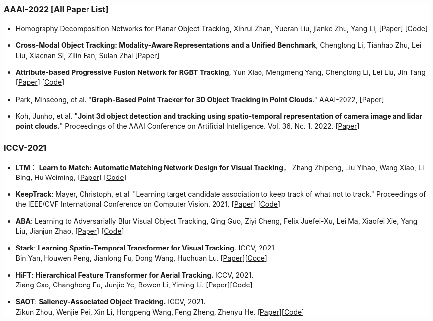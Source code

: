 


### AAAI-2022 [[All Paper List](https://aaai.org/Conferences/AAAI-22/wp-content/uploads/2021/12/AAAI-22_Accepted_Paper_List_Main_Technical_Track.pdf)]
* Homography Decomposition Networks for Planar Object Tracking, Xinrui Zhan, Yueran Liu, jianke Zhu, Yang Li, [[Paper](https://arxiv.org/pdf/2112.07909.pdf)] [[Code](https://github.com/zhanxinrui/HDN)]

* **Cross-Modal Object Tracking: Modality-Aware Representations and a Unified Benchmark**, Chenglong Li, Tianhao Zhu, Lei Liu, Xiaonan Si, Zilin Fan, Sulan Zhai [[Paper](https://arxiv.org/abs/2111.04264)]

* **Attribute-based Progressive Fusion Network for RGBT Tracking**, Yun Xiao, Mengmeng Yang, Chenglong Li, Lei Liu, Jin Tang [[Paper](https://www.aaai.org/AAAI22Papers/AAAI-7747.XiaoY.pdf)] [[Code](https://github.com/mmic-lcl/source-code)]

* Park, Minseong, et al. "**Graph-Based Point Tracker for 3D Object Tracking in Point Clouds**." AAAI-2022, 
[[Paper](https://www.aaai.org/AAAI22Papers/AAAI-5325.ParkM.pdf)] 

* Koh, Junho, et al. "**Joint 3d object detection and tracking using spatio-temporal representation of camera image and lidar point clouds.**" Proceedings of the AAAI Conference on Artificial Intelligence. Vol. 36. No. 1. 2022.  [[Paper](https://ojs.aaai.org/index.php/AAAI/article/view/20007/19766)]




### ICCV-2021
* **LTM**： **Learn to Match: Automatic Matching Network Design for Visual Tracking**， Zhang Zhipeng, Liu Yihao, Wang Xiao, Li Bing, Hu Weiming, [[Paper](https://openaccess.thecvf.com/content/ICCV2021/papers/Zhang_Learn_To_Match_Automatic_Matching_Network_Design_for_Visual_Tracking_ICCV_2021_paper.pdf)] [[Code](https://github.com/JudasDie/SOTS)]

* **KeepTrack**: Mayer, Christoph, et al. "Learning target candidate association to keep track of what not to track." Proceedings of the IEEE/CVF International Conference on Computer Vision. 2021. 
[[Paper](https://openaccess.thecvf.com/content/ICCV2021/papers/Mayer_Learning_Target_Candidate_Association_To_Keep_Track_of_What_Not_ICCV_2021_paper.pdf)] 
[[Code](https://github.com/visionml/pytracking)]

* **ABA**: Learning to Adversarially Blur Visual Object Tracking, Qing Guo, Ziyi Cheng, Felix Juefei-Xu, Lei Ma, Xiaofei Xie, Yang Liu, Jianjun Zhao, [[Paper](https://arxiv.org/pdf/2107.12085.pdf)] [[Code](https://github.com/tsingqguo/ABA)]

* **Stark**: **Learning Spatio-Temporal Transformer for Visual Tracking.** ICCV, 2021.  <br /> Bin Yan, Houwen Peng, Jianlong Fu, Dong Wang, Huchuan Lu. [[Paper](https://arxiv.org/abs/2103.17154)][[Code](https://github.com/researchmm/Stark)]


* **HiFT**: **Hierarchical Feature Transformer for Aerial Tracking.** ICCV, 2021.  <br /> Ziang Cao, Changhong Fu, Junjie Ye, Bowen Li, Yiming Li. [[Paper](https://arxiv.org/abs/2108.00202)][[Code]( https://github.com/vision4robotics/HiFT)]

* **SAOT**: **Saliency-Associated Object Tracking.** ICCV, 2021.  <br /> Zikun Zhou, Wenjie Pei, Xin Li, Hongpeng Wang, Feng Zheng, Zhenyu He. [[Paper](https://arxiv.org/abs/2108.03637)][[Code](https://github.com/ZikunZhou/SAOT.git)]
    